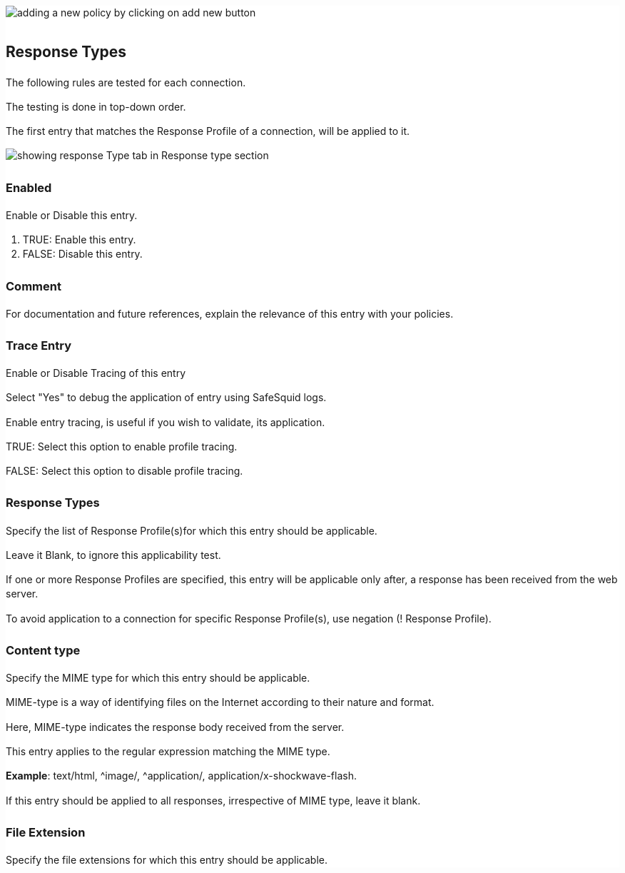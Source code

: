 ![adding a new policy by clicking on add new button](/img/Configure/Custom_Settings/Response_Types/image5.webp)

## Response Types
The following rules are tested for each connection.

The testing is done in top-down order.

The first entry that matches the Response Profile of a connection, will be applied to it.

![showing response Type tab in Response type section](/img/Configure/Custom_Settings/Response_Types/image6.webp)

### Enabled
Enable or Disable this entry.

1. TRUE: Enable this entry.
1. FALSE: Disable this entry.

### Comment
For documentation and future references, explain the relevance of this entry with your policies.

### Trace Entry
Enable or Disable Tracing of this entry

Select "Yes" to debug the application of entry using SafeSquid logs.

Enable entry tracing, is useful if you wish to validate, its application.

TRUE: Select this option to enable profile tracing.

FALSE: Select this option to disable profile tracing.

### Response Types
Specify the list of Response Profile(s)for which this entry should be applicable.

Leave it Blank, to ignore this applicability test.

If one or more Response Profiles are specified, this entry will be applicable only after, a response has been received from the web server.

To avoid application to a connection for specific Response Profile(s), use negation (! Response Profile).

### Content type
Specify the MIME type for which this entry should be applicable.

MIME-type is a way of identifying files on the Internet according to their nature and format.

Here, MIME-type indicates the response body received from the server.

This entry applies to the regular expression matching the MIME type.

**Example**: text/html, ^image/, ^application/, application/x-shockwave-flash.

If this entry should be applied to all responses, irrespective of MIME type, leave it blank.

### File Extension
Specify the file extensions for which this entry should be applicable.
